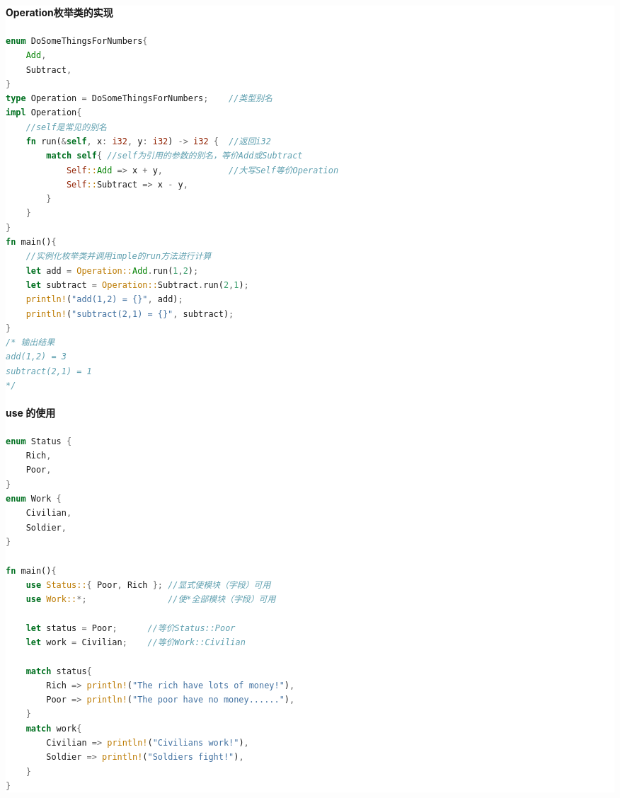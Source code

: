 #### Operation枚举类的实现

```rust
enum DoSomeThingsForNumbers{
    Add,
    Subtract,
}
type Operation = DoSomeThingsForNumbers;    //类型别名
impl Operation{
    //self是常见的别名
    fn run(&self, x: i32, y: i32) -> i32 {  //返回i32
        match self{ //self为引用的参数的别名，等价Add或Subtract
            Self::Add => x + y,             //大写Self等价Operation
            Self::Subtract => x - y,
        }
    } 
}
fn main(){
    //实例化枚举类并调用imple的run方法进行计算
    let add = Operation::Add.run(1,2);
    let subtract = Operation::Subtract.run(2,1);
    println!("add(1,2) = {}", add);
    println!("subtract(2,1) = {}", subtract);
}
/* 输出结果
add(1,2) = 3
subtract(2,1) = 1
*/
```

#### use 的使用

```rust
enum Status {
    Rich,
    Poor,
}
enum Work {
    Civilian,
    Soldier,
}

fn main(){
    use Status::{ Poor, Rich }; //显式使模块（字段）可用
    use Work::*;                //使*全部模块（字段）可用
    
    let status = Poor;      //等价Status::Poor
    let work = Civilian;    //等价Work::Civilian
    
    match status{
        Rich => println!("The rich have lots of money!"),
        Poor => println!("The poor have no money......"),
    }
    match work{
        Civilian => println!("Civilians work!"),
        Soldier => println!("Soldiers fight!"),
    }
}
```
